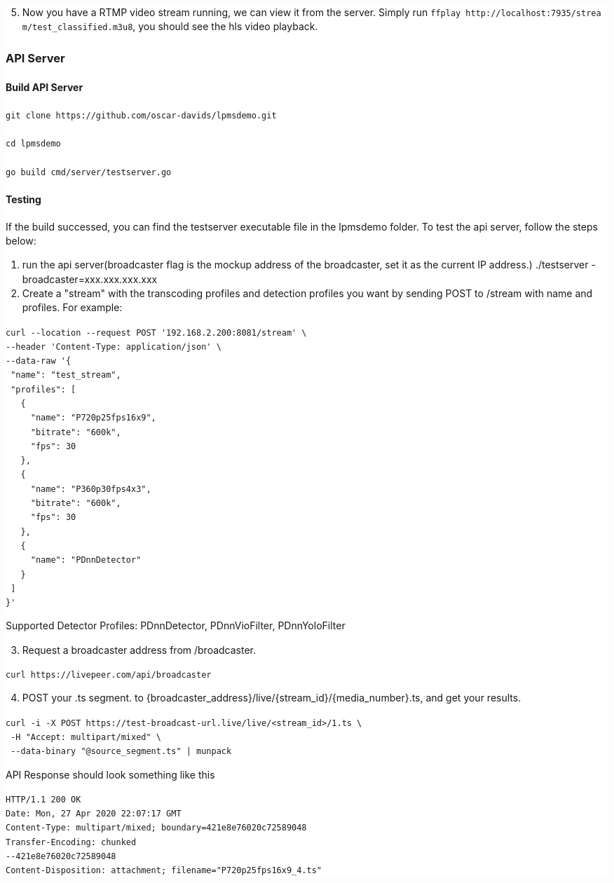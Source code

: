 
5. Now you have a RTMP video stream running, we can view it from the server.  Simply run `ffplay http://localhost:7935/stream/test_classified.m3u8`, you should see the hls video playback.

### API Server
#### Build API Server
```
git clone https://github.com/oscar-davids/lpmsdemo.git 

cd lpmsdemo

go build cmd/server/testserver.go

```
#### Testing
If the build successed, you can find the testserver executable file in the lpmsdemo folder.
To test the api server, follow the steps below:
 1. run the api server(broadcaster flag is the mockup address of the broadcaster, set it as the current IP address.)
  ./testserver -broadcaster=xxx.xxx.xxx.xxx
 2. Create a "stream" with the transcoding profiles and detection profiles you want by sending POST to /stream with name and profiles.  For example: 
   ```
   curl --location --request POST '192.168.2.200:8081/stream' \
  --header 'Content-Type: application/json' \
  --data-raw '{
    "name": "test_stream",
    "profiles": [
      {
        "name": "P720p25fps16x9",
        "bitrate": "600k",
        "fps": 30
      },
      {
        "name": "P360p30fps4x3",
        "bitrate": "600k",
        "fps": 30
      },
      {
        "name": "PDnnDetector"
      }
    ] 
  }'
   ```
 Supported Detector Profiles: PDnnDetector, PDnnVioFilter, PDnnYoloFilter
 
 3. Request a broadcaster address from /broadcaster.
   ```
   curl https://livepeer.com/api/broadcaster
   ```
 4. POST your .ts segment. to {broadcaster_address}/live/{stream_id}/{media_number}.ts, and get your results. 
   ```
   curl -i -X POST https://test-broadcast-url.live/live/<stream_id>/1.ts \
    -H "Accept: multipart/mixed" \
    --data-binary "@source_segment.ts" | munpack
  ```
  API Response should look something like this
  ```
  HTTP/1.1 200 OK
  Date: Mon, 27 Apr 2020 22:07:17 GMT
  Content-Type: multipart/mixed; boundary=421e8e76020c72589048
  Transfer-Encoding: chunked
  --421e8e76020c72589048
  Content-Disposition: attachment; filename="P720p25fps16x9_4.ts"
  ```